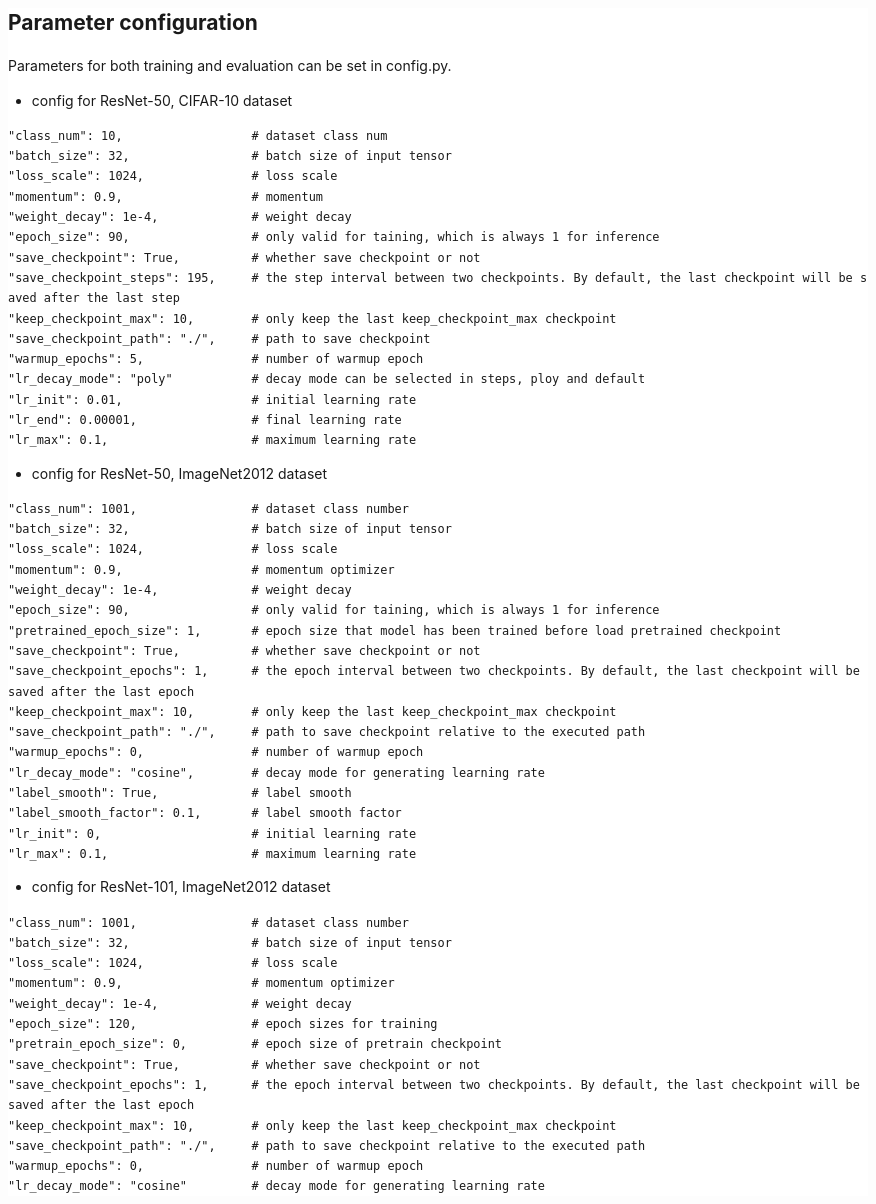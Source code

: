 
## Parameter configuration

Parameters for both training and evaluation can be set in config.py.

- config for ResNet-50, CIFAR-10 dataset

```
"class_num": 10,                  # dataset class num
"batch_size": 32,                 # batch size of input tensor
"loss_scale": 1024,               # loss scale
"momentum": 0.9,                  # momentum
"weight_decay": 1e-4,             # weight decay 
"epoch_size": 90,                 # only valid for taining, which is always 1 for inference 
"save_checkpoint": True,          # whether save checkpoint or not
"save_checkpoint_steps": 195,     # the step interval between two checkpoints. By default, the last checkpoint will be saved after the last step
"keep_checkpoint_max": 10,        # only keep the last keep_checkpoint_max checkpoint
"save_checkpoint_path": "./",     # path to save checkpoint
"warmup_epochs": 5,               # number of warmup epoch
"lr_decay_mode": "poly"           # decay mode can be selected in steps, ploy and default
"lr_init": 0.01,                  # initial learning rate
"lr_end": 0.00001,                # final learning rate
"lr_max": 0.1,                    # maximum learning rate
```

- config for ResNet-50, ImageNet2012 dataset

```
"class_num": 1001,                # dataset class number
"batch_size": 32,                 # batch size of input tensor
"loss_scale": 1024,               # loss scale
"momentum": 0.9,                  # momentum optimizer
"weight_decay": 1e-4,             # weight decay 
"epoch_size": 90,                 # only valid for taining, which is always 1 for inference 
"pretrained_epoch_size": 1,       # epoch size that model has been trained before load pretrained checkpoint
"save_checkpoint": True,          # whether save checkpoint or not
"save_checkpoint_epochs": 1,      # the epoch interval between two checkpoints. By default, the last checkpoint will be saved after the last epoch
"keep_checkpoint_max": 10,        # only keep the last keep_checkpoint_max checkpoint
"save_checkpoint_path": "./",     # path to save checkpoint relative to the executed path
"warmup_epochs": 0,               # number of warmup epoch
"lr_decay_mode": "cosine",        # decay mode for generating learning rate
"label_smooth": True,             # label smooth
"label_smooth_factor": 0.1,       # label smooth factor
"lr_init": 0,                     # initial learning rate
"lr_max": 0.1,                    # maximum learning rate
```

- config for ResNet-101, ImageNet2012 dataset

```
"class_num": 1001,                # dataset class number
"batch_size": 32,                 # batch size of input tensor
"loss_scale": 1024,               # loss scale
"momentum": 0.9,                  # momentum optimizer
"weight_decay": 1e-4,             # weight decay
"epoch_size": 120,                # epoch sizes for training
"pretrain_epoch_size": 0,         # epoch size of pretrain checkpoint
"save_checkpoint": True,          # whether save checkpoint or not
"save_checkpoint_epochs": 1,      # the epoch interval between two checkpoints. By default, the last checkpoint will be saved after the last epoch
"keep_checkpoint_max": 10,        # only keep the last keep_checkpoint_max checkpoint
"save_checkpoint_path": "./",     # path to save checkpoint relative to the executed path
"warmup_epochs": 0,               # number of warmup epoch
"lr_decay_mode": "cosine"         # decay mode for generating learning rate
```